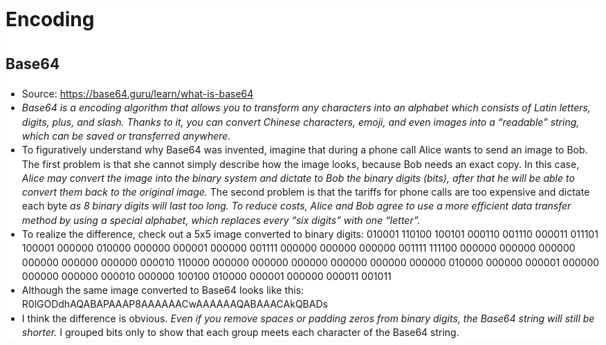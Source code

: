 # Encoding
## Base64
- Source: https://base64.guru/learn/what-is-base64
- *Base64 is a encoding algorithm that allows you to transform any characters into an alphabet which consists of Latin letters, digits, plus, and slash. Thanks to it, you can convert Chinese characters, emoji, and even images into a “readable” string, which can be saved or transferred anywhere.*
- To figuratively understand why Base64 was invented, imagine that during a phone call Alice wants to send an image to Bob. The first problem is that she cannot simply describe how the image looks, because Bob needs an exact copy. In this case, *Alice may convert the image into the binary system and dictate to Bob the binary digits (bits), after that he will be able to convert them back to the original image.* The second problem is that the tariffs for phone calls are too expensive and dictate each byte *as 8 binary digits will last too long. To reduce costs, Alice and Bob agree to use a more efficient data transfer method by using a special alphabet, which replaces every “six digits” with one “letter”.*
- To realize the difference, check out a 5x5 image converted to binary digits: 010001 110100 100101 000110 001110 000011 011101 100001 000000 010000 000000 000001 000000 001111 000000 000000 000000 001111 111100 000000 000000 000000 000000 000000 000000 000010 110000 000000 000000 000000 000000 000000 000000 010000 000000 000001 000000 000000 000000 000010 000000 100100 010000 000001 000000 000011 001011
- Although the same image converted to Base64 looks like this: R0lGODdhAQABAPAAAP8AAAAAACwAAAAAAQABAAACAkQBADs
- I think the difference is obvious. *Even if you remove spaces or padding zeros from binary digits, the Base64 string will still be shorter.* I grouped bits only to show that each group meets each character of the Base64 string.